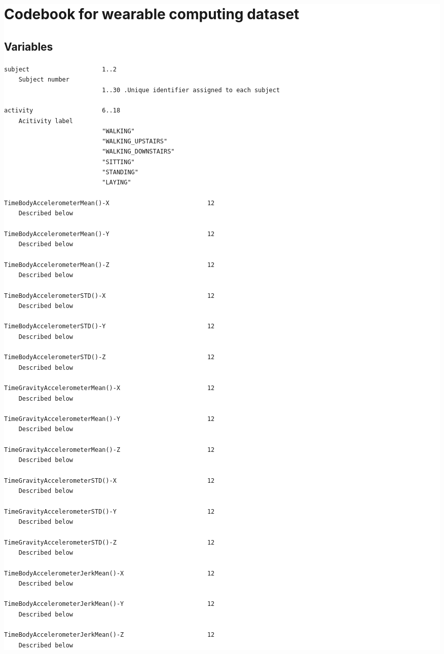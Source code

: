 Codebook for wearable computing dataset
==================================

## Variables
````
subject                    1..2
    Subject number
                           1..30 .Unique identifier assigned to each subject

activity                   6..18
    Acitivity label
                           "WALKING"
                           "WALKING_UPSTAIRS"
                           "WALKING_DOWNSTAIRS"
                           "SITTING"
                           "STANDING"
                           "LAYING"

TimeBodyAccelerometerMean()-X             				12
    Described below

TimeBodyAccelerometerMean()-Y            				12
    Described below

TimeBodyAccelerometerMean()-Z             				12
    Described below

TimeBodyAccelerometerSTD()-X              				12
    Described below

TimeBodyAccelerometerSTD()-Y              				12
    Described below

TimeBodyAccelerometerSTD()-Z              				12
    Described below

TimeGravityAccelerometerMean()-X          				12
    Described below

TimeGravityAccelerometerMean()-Y          				12
    Described below

TimeGravityAccelerometerMean()-Z          				12
    Described below

TimeGravityAccelerometerSTD()-X           				12
    Described below

TimeGravityAccelerometerSTD()-Y           				12
    Described below

TimeGravityAccelerometerSTD()-Z           				12
    Described below

TimeBodyAccelerometerJerkMean()-X         				12
    Described below

TimeBodyAccelerometerJerkMean()-Y         				12
    Described below

TimeBodyAccelerometerJerkMean()-Z         				12
    Described below

````
